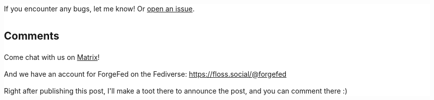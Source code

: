 If you encounter any bugs, let me know! Or [open an
issue](https://codeberg.org/Playwright/playwright/issues).

## Comments

Come chat with us on
[Matrix](https://matrix.to/#/#general-forgefed:matrix.batsense.net)!

And we have an account for ForgeFed on the Fediverse:
<https://floss.social/@forgefed>

Right after publishing this post, I'll make a toot there to announce the post,
and you can comment there :)

[kanban]: https://todo.towards.vision/share/lecNDaQoibybOInClIvtXhEIFjChkDpgahQaDlmi/auth?view=kanban
[Vervis]: https://codeberg.org/ForgeFed/Vervis
[Anvil]: https://codeberg.org/Anvil/Anvil
[Spritely]: https://spritely.institute
[CapnProto]: https://capnproto.org
[Playwright]: https://codeberg.org/Playwright/playwright
